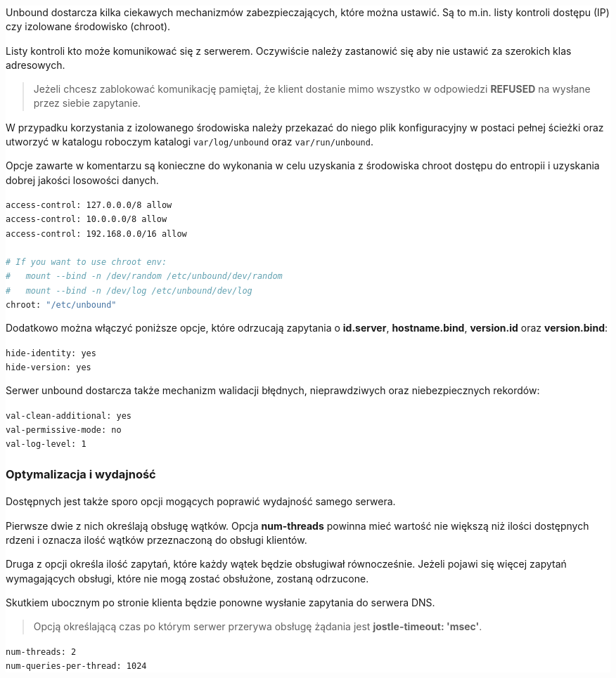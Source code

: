 Unbound dostarcza kilka ciekawych mechanizmów zabezpieczających, które można ustawić. Są to m.in. listy kontroli dostępu (IP) czy izolowane środowisko (chroot).

Listy kontroli kto może komunikować się z serwerem. Oczywiście należy zastanowić się aby nie ustawić za szerokich klas adresowych.

> Jeżeli chcesz zablokować komunikację pamiętaj, że klient dostanie mimo wszystko w odpowiedzi **REFUSED** na wysłane przez siebie zapytanie.

W przypadku korzystania z izolowanego środowiska należy przekazać do niego plik konfiguracyjny w postaci pełnej ścieżki oraz utworzyć w katalogu roboczym katalogi `var/log/unbound` oraz `var/run/unbound`.

Opcje zawarte w komentarzu są konieczne do wykonania w celu uzyskania z środowiska chroot dostępu do entropii i uzyskania dobrej jakości losowości danych.

```bash
access-control: 127.0.0.0/8 allow
access-control: 10.0.0.0/8 allow
access-control: 192.168.0.0/16 allow

# If you want to use chroot env:
#   mount --bind -n /dev/random /etc/unbound/dev/random
#   mount --bind -n /dev/log /etc/unbound/dev/log
chroot: "/etc/unbound"
```

Dodatkowo można włączyć poniższe opcje, które odrzucają zapytania o **id.server**, **hostname.bind**, **version.id** oraz **version.bind**:

```bash
hide-identity: yes
hide-version: yes
```

Serwer unbound dostarcza także mechanizm walidacji błędnych, nieprawdziwych oraz niebezpiecznych rekordów:

```bash
val-clean-additional: yes
val-permissive-mode: no
val-log-level: 1
```

### Optymalizacja i wydajność

Dostępnych jest także sporo opcji mogących poprawić wydajność samego serwera.

Pierwsze dwie z nich określają obsługę wątków. Opcja **num-threads** powinna mieć wartość nie większą niż ilości dostępnych rdzeni i oznacza ilość wątków przeznaczoną do obsługi klientów.

Druga z opcji określa ilość zapytań, które każdy wątek będzie obsługiwał równocześnie. Jeżeli pojawi się więcej zapytań wymagających obsługi, które nie mogą zostać obsłużone, zostaną odrzucone.

Skutkiem ubocznym po stronie klienta będzie ponowne wysłanie zapytania do serwera DNS.

> Opcją określającą czas po którym serwer przerywa obsługę żądania jest **jostle-timeout: 'msec'**.

```bash
num-threads: 2
num-queries-per-thread: 1024
```
